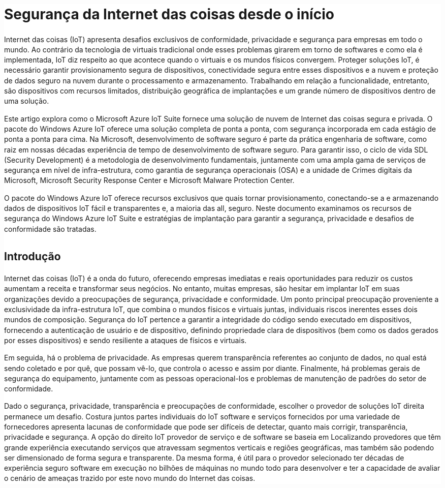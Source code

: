 # <a name="internet-of-things-security-from-the-ground-up"></a>Segurança da Internet das coisas desde o início

Internet das coisas (IoT) apresenta desafios exclusivos de conformidade, privacidade e segurança para empresas em todo o mundo. Ao contrário da tecnologia de virtuais tradicional onde esses problemas girarem em torno de softwares e como ela é implementada, IoT diz respeito ao que acontece quando o virtuais e os mundos físicos convergem. Proteger soluções IoT, é necessário garantir provisionamento segura de dispositivos, conectividade segura entre esses dispositivos e a nuvem e proteção de dados seguro na nuvem durante o processamento e armazenamento. Trabalhando em relação a funcionalidade, entretanto, são dispositivos com recursos limitados, distribuição geográfica de implantações e um grande número de dispositivos dentro de uma solução.

Este artigo explora como o Microsoft Azure IoT Suite fornece uma solução de nuvem de Internet das coisas segura e privada. O pacote do Windows Azure IoT oferece uma solução completa de ponta a ponta, com segurança incorporada em cada estágio de ponta a ponta para cima. Na Microsoft, desenvolvimento de software seguro é parte da prática engenharia de software, como raiz em nossas décadas experiência de tempo de desenvolvimento de software seguro. Para garantir isso, o ciclo de vida SDL (Security Development) é a metodologia de desenvolvimento fundamentais, juntamente com uma ampla gama de serviços de segurança em nível de infra-estrutura, como garantia de segurança operacionais (OSA) e a unidade de Crimes digitais da Microsoft, Microsoft Security Response Center e Microsoft Malware Protection Center. 

O pacote do Windows Azure IoT oferece recursos exclusivos que quais tornar provisionamento, conectando-se a e armazenando dados de dispositivos IoT fácil e transparentes e, a maioria das all, seguro. Neste documento examinamos os recursos de segurança do Windows Azure IoT Suite e estratégias de implantação para garantir a segurança, privacidade e desafios de conformidade são tratadas. 

## <a name="introduction"></a>Introdução

Internet das coisas (IoT) é a onda do futuro, oferecendo empresas imediatas e reais oportunidades para reduzir os custos aumentam a receita e transformar seus negócios. No entanto, muitas empresas, são hesitar em implantar IoT em suas organizações devido a preocupações de segurança, privacidade e conformidade. Um ponto principal preocupação proveniente a exclusividade da infra-estrutura IoT, que combina o mundos físicos e virtuais juntas, individuais riscos inerentes esses dois mundos de composição. Segurança do IoT pertence a garantir a integridade do código sendo executado em dispositivos, fornecendo a autenticação de usuário e de dispositivo, definindo propriedade clara de dispositivos (bem como os dados gerados por esses dispositivos) e sendo resiliente a ataques de físicos e virtuais. 

Em seguida, há o problema de privacidade. As empresas querem transparência referentes ao conjunto de dados, no qual está sendo coletado e por quê, que possam vê-lo, que controla o acesso e assim por diante. Finalmente, há problemas gerais de segurança do equipamento, juntamente com as pessoas operacional-los e problemas de manutenção de padrões do setor de conformidade.

Dado o segurança, privacidade, transparência e preocupações de conformidade, escolher o provedor de soluções IoT direita permanece um desafio. Costura juntos partes individuais do IoT software e serviços fornecidos por uma variedade de fornecedores apresenta lacunas de conformidade que pode ser difíceis de detectar, quanto mais corrigir, transparência, privacidade e segurança. A opção do direito IoT provedor de serviço e de software se baseia em Localizando provedores que têm grande experiência executando serviços que atravessam segmentos verticais e regiões geográficas, mas também são podendo ser dimensionado de forma segura e transparente. Da mesma forma, é útil para o provedor selecionado ter décadas de experiência seguro software em execução no bilhões de máquinas no mundo todo para desenvolver e ter a capacidade de avaliar o cenário de ameaças trazido por este novo mundo do Internet das coisas.

